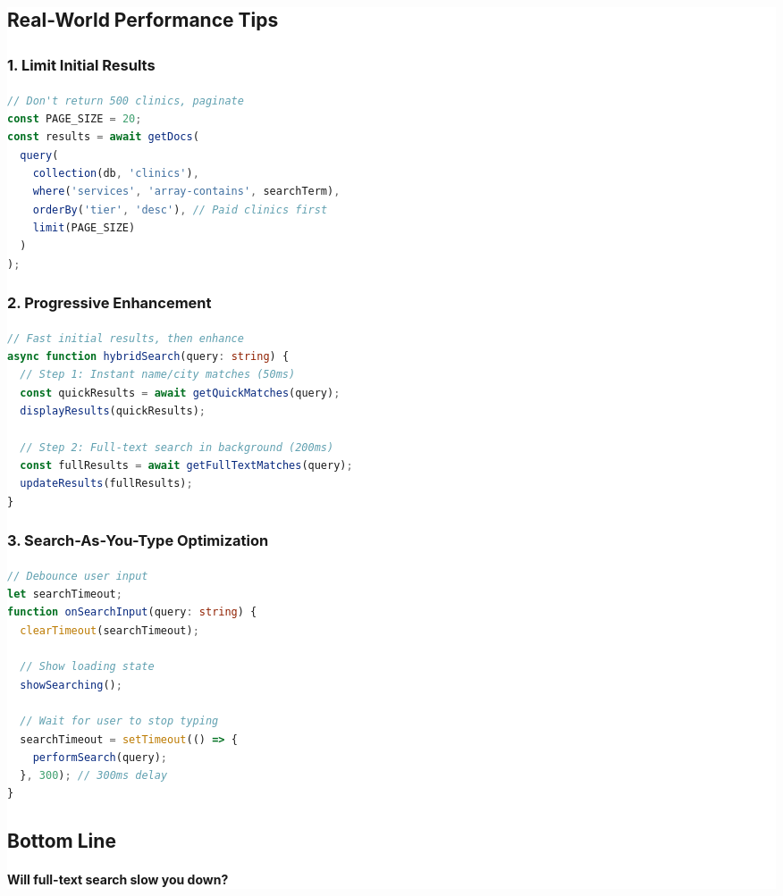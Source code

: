 ## Real-World Performance Tips

### 1. Limit Initial Results
```typescript
// Don't return 500 clinics, paginate
const PAGE_SIZE = 20;
const results = await getDocs(
  query(
    collection(db, 'clinics'),
    where('services', 'array-contains', searchTerm),
    orderBy('tier', 'desc'), // Paid clinics first
    limit(PAGE_SIZE)
  )
);
```

### 2. Progressive Enhancement
```typescript
// Fast initial results, then enhance
async function hybridSearch(query: string) {
  // Step 1: Instant name/city matches (50ms)
  const quickResults = await getQuickMatches(query);
  displayResults(quickResults);
  
  // Step 2: Full-text search in background (200ms)
  const fullResults = await getFullTextMatches(query);
  updateResults(fullResults);
}
```

### 3. Search-As-You-Type Optimization
```typescript
// Debounce user input
let searchTimeout;
function onSearchInput(query: string) {
  clearTimeout(searchTimeout);
  
  // Show loading state
  showSearching();
  
  // Wait for user to stop typing
  searchTimeout = setTimeout(() => {
    performSearch(query);
  }, 300); // 300ms delay
}
```

## Bottom Line

**Will full-text search slow you down?**
